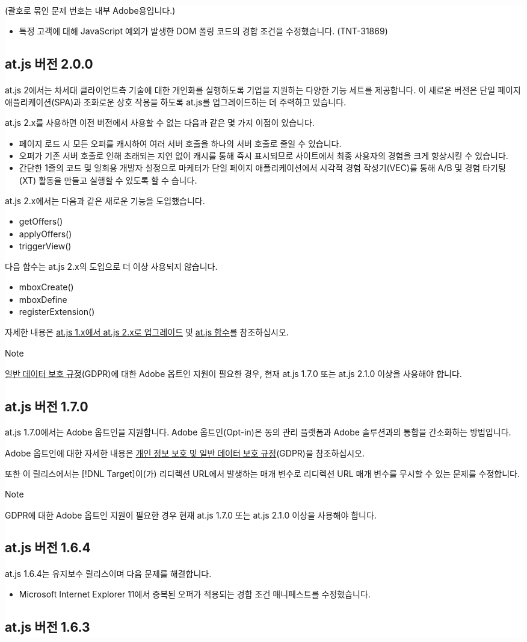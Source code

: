 (괄호로 묶인 문제 번호는 내부 Adobe용입니다.)

* 특정 고객에 대해 JavaScript 예외가 발생한 DOM 폴링 코드의 경합 조건을 수정했습니다. (TNT-31869)

## at.js 버전 2.0.0

at.js 2에서는 차세대 클라이언트측 기술에 대한 개인화를 실행하도록 기업을 지원하는 다양한 기능 세트를 제공합니다. 이 새로운 버전은 단일 페이지 애플리케이션(SPA)과 조화로운 상호 작용을 하도록 at.js를 업그레이드하는 데 주력하고 있습니다.

at.js 2.x를 사용하면 이전 버전에서 사용할 수 없는 다음과 같은 몇 가지 이점이 있습니다.

* 페이지 로드 시 모든 오퍼를 캐시하여 여러 서버 호출을 하나의 서버 호출로 줄일 수 있습니다.
* 오퍼가 기존 서버 호출로 인해 초래되는 지연 없이 캐시를 통해 즉시 표시되므로 사이트에서 최종 사용자의 경험을 크게 향상시킬 수 있습니다.
* 간단한 1줄의 코드 및 일회용 개발자 설정으로 마케터가 단일 페이지 애플리케이션에서 시각적 경험 작성기(VEC)를 통해 A/B 및 경험 타기팅 (XT) 활동을 만들고 실행할 수 있도록 할 수 습니다.

at.js 2.x에서는 다음과 같은 새로운 기능을 도입했습니다.

* getOffers()
* applyOffers()
* triggerView()

다음 함수는 at.js 2.x의 도입으로 더 이상 사용되지 않습니다.

* mboxCreate()
* mboxDefine
* registerExtension()

자세한 내용은 [at.js 1.x에서 at.js 2.x로 업그레이드](/help/dev/implement/client-side/atjs/upgrading-from-atjs-1x-to-atjs-20.md) 및 [at.js 함수](/help/dev/implement/client-side/atjs/atjs-functions/atjs-functions.md)를 참조하십시오.

>[!NOTE]
>
>[일반 데이터 보호 규정](/help/dev/before-implement/privacy/cmp-privacy-and-general-data-protection-regulation.md)(GDPR)에 대한 Adobe 옵트인 지원이 필요한 경우, 현재 at.js 1.7.0 또는 at.js 2.1.0 이상을 사용해야 합니다.

## at.js 버전 1.7.0

at.js 1.7.0에서는 Adobe 옵트인을 지원합니다. Adobe 옵트인(Opt-in)은 동의 관리 플랫폼과 Adobe 솔루션과의 통합을 간소화하는 방법입니다.

Adobe 옵트인에 대한 자세한 내용은 [개인 정보 보호 및 일반 데이터 보호 규정](/help/dev/before-implement/privacy/cmp-privacy-and-general-data-protection-regulation.md)(GDPR)을 참조하십시오.

또한 이 릴리스에서는 [!DNL Target]이(가) 리디렉션 URL에서 발생하는 매개 변수로 리디렉션 URL 매개 변수를 무시할 수 있는 문제를 수정합니다.

>[!NOTE]
>
>GDPR에 대한 Adobe 옵트인 지원이 필요한 경우 현재 at.js 1.7.0 또는 at.js 2.1.0 이상을 사용해야 합니다.

## at.js 버전 1.6.4

at.js 1.6.4는 유지보수 릴리스이며 다음 문제를 해결합니다.

* Microsoft Internet Explorer 11에서 중복된 오퍼가 적용되는 경합 조건 매니페스트를 수정했습니다.

## at.js 버전 1.6.3
